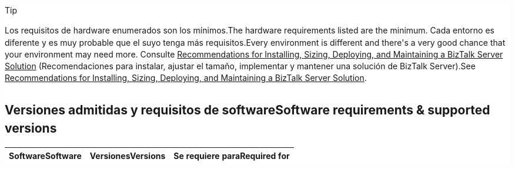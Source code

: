 > [!TIP] 
> <span data-ttu-id="31d3e-123">Los requisitos de hardware enumerados son los mínimos.</span><span class="sxs-lookup"><span data-stu-id="31d3e-123">The hardware requirements listed are the minimum.</span></span> <span data-ttu-id="31d3e-124">Cada entorno es diferente y es muy probable que el suyo tenga más requisitos.</span><span class="sxs-lookup"><span data-stu-id="31d3e-124">Every environment is different and there's a very good chance that your environment may need more.</span></span> <span data-ttu-id="31d3e-125">Consulte [Recommendations for Installing, Sizing, Deploying, and Maintaining a BizTalk Server Solution](http://social.technet.microsoft.com/wiki/contents/articles/666.recommendations-for-installing-sizing-deploying-and-maintaining-a-biztalk-server-solution.aspx) (Recomendaciones para instalar, ajustar el tamaño, implementar y mantener una solución de BizTalk Server).</span><span class="sxs-lookup"><span data-stu-id="31d3e-125">See [Recommendations for Installing, Sizing, Deploying, and Maintaining a BizTalk Server Solution](http://social.technet.microsoft.com/wiki/contents/articles/666.recommendations-for-installing-sizing-deploying-and-maintaining-a-biztalk-server-solution.aspx).</span></span> 


## <a name="software-requirements--supported-versions"></a><span data-ttu-id="31d3e-126">Versiones admitidas y requisitos de software</span><span class="sxs-lookup"><span data-stu-id="31d3e-126">Software requirements & supported versions</span></span>

|                     <span data-ttu-id="31d3e-127">Software</span><span class="sxs-lookup"><span data-stu-id="31d3e-127">Software</span></span>                      |                                                                                                                                         <span data-ttu-id="31d3e-128">Versiones</span><span class="sxs-lookup"><span data-stu-id="31d3e-128">Versions</span></span>                                                                                                                                          |                                                                                                                                                                                                                                                                                                                                                                                                                                                                                         <span data-ttu-id="31d3e-129">Se requiere para</span><span class="sxs-lookup"><span data-stu-id="31d3e-129">Required for</span></span>                                                                                                                                                                                                                                                                                                                                                                                                                                                                                          |
|---------------------------------------------------|-------------------------------------------------------------------------------------------------------------------------------------------------------------------------------------------------------------------------------------------------------------------------------------------|-----------------------------------------------------------------------------------------------------------------------------------------------------------------------------------------------------------------------------------------------------------------------------------------------------------------------------------------------------------------------------------------------------------------------------------------------------------------------------------------------------------------------------------------------------------------------------------------------------------------------------------------------------------------------------------------------------------------------------------------------------------------------------------------------------------------------------------------------------------------------------------------------------------------------------------------------------------------------------------------------|